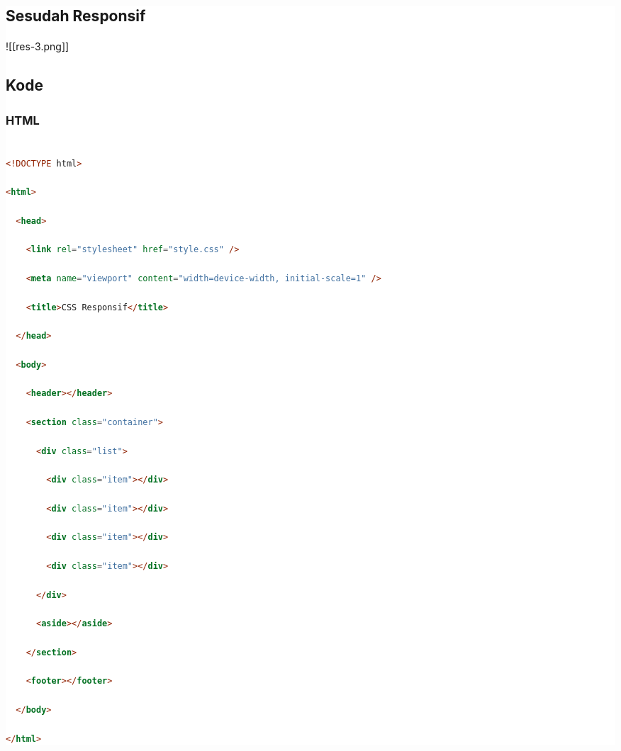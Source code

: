 ## Sesudah Responsif
![[res-3.png]]

## Kode

### HTML

```html

<!DOCTYPE html>

<html>

  <head>

    <link rel="stylesheet" href="style.css" />

    <meta name="viewport" content="width=device-width, initial-scale=1" />

    <title>CSS Responsif</title>

  </head>

  <body>

    <header></header>

    <section class="container">

      <div class="list">

        <div class="item"></div>

        <div class="item"></div>

        <div class="item"></div>

        <div class="item"></div>

      </div>

      <aside></aside>

    </section>

    <footer></footer>

  </body>

</html>

```
